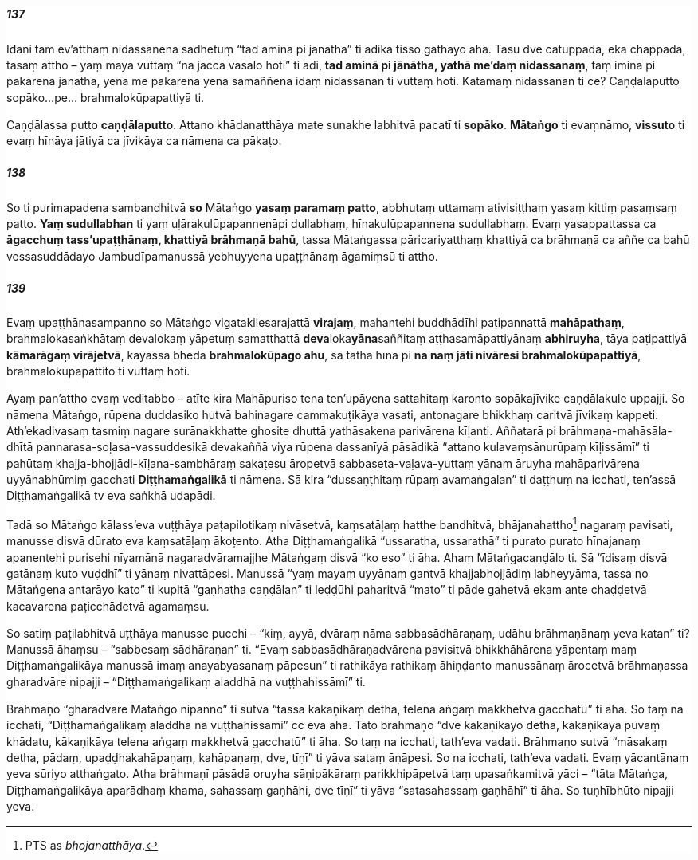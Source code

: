 [^11]: PTS as *bāhanato*.

##### 137

Idāni tam ev’atthaṃ nidassanena sādhetuṃ “tad aminā pi jānāthā” ti ādikā tisso gāthāyo āha. Tāsu dve catuppādā, ekā chappādā, tāsaṃ attho – yaṃ mayā vuttaṃ “na jaccā vasalo hotī” ti ādi, **tad aminā pi jānātha, yathā me’daṃ nidassanaṃ**, taṃ iminā pi pakārena jānātha, yena me pakārena yena sāmaññena idaṃ nidassanan ti vuttaṃ hoti. Katamaṃ nidassanan ti ce? Caṇḍālaputto sopāko…pe… brahmalokūpapattiyā ti.

Caṇḍālassa putto **caṇḍālaputto**. Attano khādanatthāya mate sunakhe labhitvā pacatī ti **sopāko**. **Mātaṅgo** ti evaṃnāmo, **vissuto** ti evaṃ hīnāya jātiyā ca jīvikāya ca nāmena ca pākaṭo.

##### 138

So ti purimapadena sambandhitvā **so** Mātaṅgo **yasaṃ paramaṃ patto**, abbhutaṃ uttamaṃ ativisiṭṭhaṃ yasaṃ kittiṃ pasaṃsaṃ patto. **Yaṃ sudullabhan** ti yaṃ uḷārakulūpapannenāpi dullabhaṃ, hīnakulūpapannena sudullabhaṃ. Evaṃ yasappattassa ca **āgacchuṃ tass’upaṭṭhānaṃ, khattiyā brāhmaṇā bahū**, tassa Mātaṅgassa pāricariyatthaṃ khattiyā ca brāhmaṇā ca aññe ca bahū vessasuddādayo Jambudīpamanussā yebhuyyena upaṭṭhānaṃ āgamiṃsū ti attho.

##### 139

Evaṃ upaṭṭhānasampanno so Mātaṅgo vigatakilesarajattā **virajaṃ**, mahantehi buddhādīhi paṭipannattā **mahāpathaṃ**, brahmalokasaṅkhātaṃ devalokaṃ yāpetuṃ samatthattā **deva**loka**yāna**saññitaṃ aṭṭhasamāpattiyānaṃ **abhiruyha**, tāya paṭipattiyā **kāmarāgaṃ virājetvā**, kāyassa bhedā **brahmalokūpago ahu**, sā tathā hīnā pi **na naṃ jāti nivāresi brahmalokūpapattiyā**, brahmalokūpapattito ti vuttaṃ hoti.

Ayaṃ pan’attho evaṃ veditabbo – atīte kira Mahāpuriso tena ten’upāyena sattahitaṃ karonto sopākajīvike caṇḍālakule uppajji. So nāmena Mātaṅgo, rūpena duddasiko hutvā bahinagare cammakuṭikāya vasati, antonagare bhikkhaṃ caritvā jīvikaṃ kappeti. Ath’ekadivasaṃ tasmiṃ nagare surānakkhatte ghosite dhuttā yathāsakena parivārena kīḷanti. Aññatarā pi brāhmaṇa-mahāsāla-dhītā pannarasa-soḷasa-vassuddesikā devakaññā viya rūpena dassanīyā pāsādikā “attano kulavaṃsānurūpaṃ kīḷissāmī” ti pahūtaṃ khajja-bhojjādi-kīḷana-sambhāraṃ sakaṭesu āropetvā sabbaseta-vaḷava-yuttaṃ yānam āruyha mahāparivārena uyyānabhūmiṃ gacchati **Diṭṭhamaṅgalikā** ti nāmena. Sā kira “dussaṇṭhitaṃ rūpaṃ avamaṅgalan” ti daṭṭhuṃ na icchati, ten’assā Diṭṭhamaṅgalikā tv eva saṅkhā udapādi.

Tadā so Mātaṅgo kālass’eva vuṭṭhāya paṭapilotikaṃ nivāsetvā, kaṃsatāḷaṃ hatthe bandhitvā, bhājanahattho[^12] nagaraṃ pavisati, manusse disvā dūrato eva kaṃsatāḷaṃ ākoṭento. Atha Diṭṭhamaṅgalikā “ussaratha, ussarathā” ti purato purato hīnajanaṃ apanentehi purisehi nīyamānā nagaradvāramajjhe Mātaṅgaṃ disvā “ko eso” ti āha. Ahaṃ Mātaṅgacaṇḍālo ti. Sā “īdisaṃ disvā gatānaṃ kuto vuḍḍhī” ti yānaṃ nivattāpesi. Manussā “yaṃ mayaṃ uyyānaṃ gantvā khajjabhojjādiṃ labheyyāma, tassa no Mātaṅgena antarāyo kato” ti kupitā “gaṇhatha caṇḍālan” ti leḍḍūhi paharitvā “mato” ti pāde gahetvā ekam ante chaḍḍetvā kacavarena paṭicchādetvā agamaṃsu.

[^12]: PTS as *bhojanatthāya*.

So satiṃ paṭilabhitvā uṭṭhāya manusse pucchi – “kiṃ, ayyā, dvāraṃ nāma sabbasādhāraṇaṃ, udāhu brāhmaṇānaṃ yeva katan” ti? Manussā āhaṃsu – “sabbesaṃ sādhāraṇan” ti. “Evaṃ sabbasādhāraṇadvārena pavisitvā bhikkhāhārena yāpentaṃ maṃ Diṭṭhamaṅgalikāya manussā imaṃ anayabyasanaṃ pāpesun” ti rathikāya rathikaṃ āhiṇḍanto manussānaṃ ārocetvā brāhmaṇassa gharadvāre nipajji – “Diṭṭhamaṅgalikaṃ aladdhā na vuṭṭhahissāmī” ti.

Brāhmaṇo “gharadvāre Mātaṅgo nipanno” ti sutvā “tassa kākaṇikaṃ detha, telena aṅgaṃ makkhetvā gacchatū” ti āha. So taṃ na icchati, “Diṭṭhamaṅgalikaṃ aladdhā na vuṭṭhahissāmi” cc eva āha. Tato brāhmaṇo “dve kākaṇikāyo detha, kākaṇikāya pūvaṃ khādatu, kākaṇikāya telena aṅgaṃ makkhetvā gacchatū” ti āha. So taṃ na icchati, tath’eva vadati. Brāhmaṇo sutvā “māsakaṃ detha, pādaṃ, upaḍḍhakahāpaṇaṃ, kahāpaṇaṃ, dve, tīṇī” ti yāva sataṃ āṇāpesi. So na icchati, tath’eva vadati. Evaṃ yācantānaṃ yeva sūriyo atthaṅgato. Atha brāhmaṇī pāsādā oruyha sāṇipākāraṃ parikkhipāpetvā taṃ upasaṅkamitvā yāci – “tāta Mātaṅga, Diṭṭhamaṅgalikāya aparādhaṃ khama, sahassaṃ gaṇhāhi, dve tīṇī” ti yāva “satasahassaṃ gaṇhāhī” ti āha. So tuṇhībhūto nipajji yeva.


[^1]: PTS as *patīto*.
[^2]: PTS as *mantasavanena*.
[^3]: PTS as *uggāra*.
[^4]: **etehi sabbehi brāhmaṇamatthake**, PTS as *sace hi Brahmuno matthake*.
[^5]: **ye ca sattavihiṃsādīsu**, PTS as *ye vā sattā hiṃsādīsu*.
[^6]: PTS as *na ppajahanti*.
[^7]: PTS as *Aṭṭhakathāya*.
[^8]: PTS as *māyāpubbabhāgā*.
[^9]: PTS as *sukhuma*.
[^10]: PTS as *na tato*.
[^13]: PTS as *dibbaṭṭhāne*.